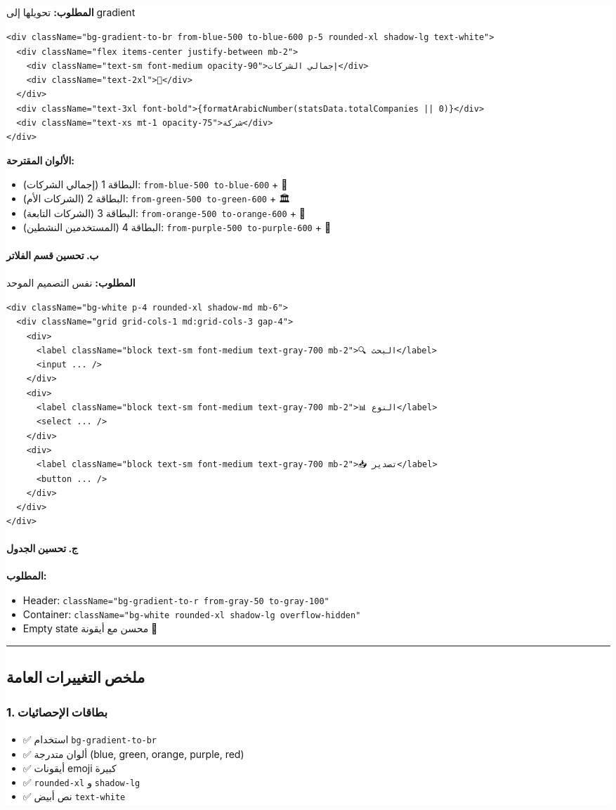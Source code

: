**المطلوب:** تحويلها إلى gradient
```tsx
<div className="bg-gradient-to-br from-blue-500 to-blue-600 p-5 rounded-xl shadow-lg text-white">
  <div className="flex items-center justify-between mb-2">
    <div className="text-sm font-medium opacity-90">إجمالي الشركات</div>
    <div className="text-2xl">🏢</div>
  </div>
  <div className="text-3xl font-bold">{formatArabicNumber(statsData.totalCompanies || 0)}</div>
  <div className="text-xs mt-1 opacity-75">شركة</div>
</div>
```

**الألوان المقترحة:**
- البطاقة 1 (إجمالي الشركات): `from-blue-500 to-blue-600` + 🏢
- البطاقة 2 (الشركات الأم): `from-green-500 to-green-600` + 🏛️
- البطاقة 3 (الشركات التابعة): `from-orange-500 to-orange-600` + 🏪
- البطاقة 4 (المستخدمين النشطين): `from-purple-500 to-purple-600` + 👥

#### ب. تحسين قسم الفلاتر
**المطلوب:** نفس التصميم الموحد
```tsx
<div className="bg-white p-4 rounded-xl shadow-md mb-6">
  <div className="grid grid-cols-1 md:grid-cols-3 gap-4">
    <div>
      <label className="block text-sm font-medium text-gray-700 mb-2">🔍 البحث</label>
      <input ... />
    </div>
    <div>
      <label className="block text-sm font-medium text-gray-700 mb-2">📊 النوع</label>
      <select ... />
    </div>
    <div>
      <label className="block text-sm font-medium text-gray-700 mb-2">📥 تصدير</label>
      <button ... />
    </div>
  </div>
</div>
```

#### ج. تحسين الجدول
**المطلوب:**
- Header: `className="bg-gradient-to-r from-gray-50 to-gray-100"`
- Container: `className="bg-white rounded-xl shadow-lg overflow-hidden"`
- Empty state محسن مع أيقونة 🏢

---

## ملخص التغييرات العامة

### 1. بطاقات الإحصائيات
- ✅ استخدام `bg-gradient-to-br`
- ✅ ألوان متدرجة (blue, green, orange, purple, red)
- ✅ أيقونات emoji كبيرة
- ✅ `rounded-xl` و `shadow-lg`
- ✅ نص أبيض `text-white`
